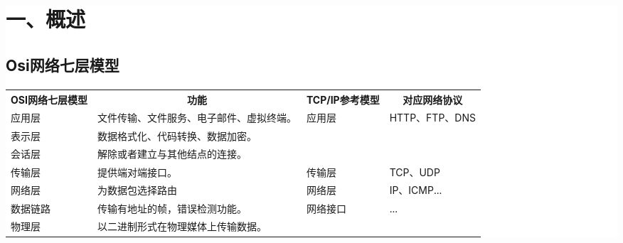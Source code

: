# 一、概述 
## Osi网络七层模型

<escape>
<table>
<tr>
	<th>OSI网络七层模型</th>
    <th>功能</th>
	<th>TCP/IP参考模型</th>
    <th>对应网络协议</th>
</tr>
<tr>
	<td>应用层</td>
    <td>文件传输、文件服务、电子邮件、虚拟终端。</td>
	<td rowspan="3">应用层</td>
    <td rowspan="3">HTTP、FTP、DNS</td>
</tr>
<tr>
	<td>表示层</td>
    <td>数据格式化、代码转换、数据加密。</td>
</tr>
<tr>
	<td>会话层</td>
    <td>解除或者建立与其他结点的连接。</td>
</tr>
<tr>
	<td>传输层</td>
    <td>提供端对端接口。</td>
	<td>传输层</td>
    <td>TCP、UDP</td>
</tr>
<tr>
	<td>网络层</td>
    <td>为数据包选择路由</td>
	<td>网络层</td>
    <td>IP、ICMP...</td>
</tr>
<tr>
	<td>数据链路</td>
    <td>传输有地址的帧，错误检测功能。</td>
	<td rowspan="2">网络接口</td>
    <td rowspan="2">...</td>
</tr>
<tr>
	<td>物理层</td>
    <td>以二进制形式在物理媒体上传输数据。</td>
</tr>
</table>
</escape>
